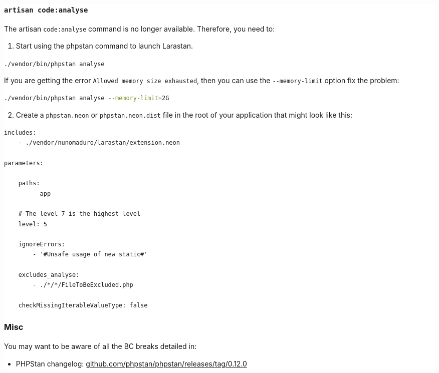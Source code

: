 ### `artisan code:analyse`

The artisan `code:analyse` command is no longer available. Therefore, you need to:

1. Start using the phpstan command to launch Larastan.

```bash
./vendor/bin/phpstan analyse
```

If you are getting the error `Allowed memory size exhausted`, then you can use the `--memory-limit` option fix the
problem:

```bash
./vendor/bin/phpstan analyse --memory-limit=2G
```

2. Create a `phpstan.neon` or `phpstan.neon.dist` file in the root of your application that might look like this:

```
includes:
    - ./vendor/nunomaduro/larastan/extension.neon

parameters:

    paths:
        - app

    # The level 7 is the highest level
    level: 5

    ignoreErrors:
        - '#Unsafe usage of new static#'

    excludes_analyse:
        - ./*/*/FileToBeExcluded.php

    checkMissingIterableValueType: false
```

### Misc

You may want to be aware of all the BC breaks detailed in:

- PHPStan
  changelog: [github.com/phpstan/phpstan/releases/tag/0.12.0](https://github.com/phpstan/phpstan/releases/tag/0.12.0)
